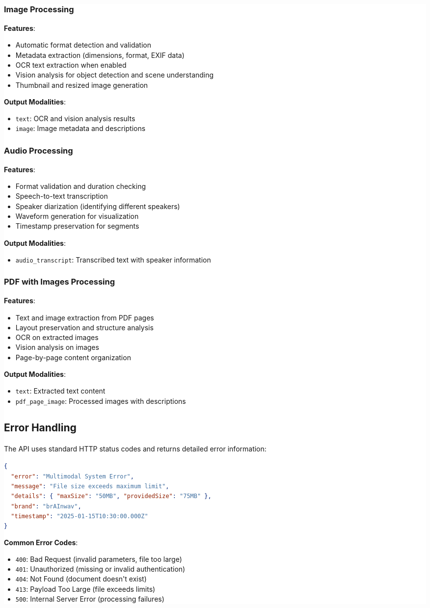 ### Image Processing

**Features**:
- Automatic format detection and validation
- Metadata extraction (dimensions, format, EXIF data)
- OCR text extraction when enabled
- Vision analysis for object detection and scene understanding
- Thumbnail and resized image generation

**Output Modalities**:
- `text`: OCR and vision analysis results
- `image`: Image metadata and descriptions

### Audio Processing

**Features**:
- Format validation and duration checking
- Speech-to-text transcription
- Speaker diarization (identifying different speakers)
- Waveform generation for visualization
- Timestamp preservation for segments

**Output Modalities**:
- `audio_transcript`: Transcribed text with speaker information

### PDF with Images Processing

**Features**:
- Text and image extraction from PDF pages
- Layout preservation and structure analysis
- OCR on extracted images
- Vision analysis on images
- Page-by-page content organization

**Output Modalities**:
- `text`: Extracted text content
- `pdf_page_image`: Processed images with descriptions

## Error Handling

The API uses standard HTTP status codes and returns detailed error information:

```json
{
  "error": "Multimodal System Error",
  "message": "File size exceeds maximum limit",
  "details": { "maxSize": "50MB", "providedSize": "75MB" },
  "brand": "brAInwav",
  "timestamp": "2025-01-15T10:30:00.000Z"
}
```

**Common Error Codes**:
- `400`: Bad Request (invalid parameters, file too large)
- `401`: Unauthorized (missing or invalid authentication)
- `404`: Not Found (document doesn't exist)
- `413`: Payload Too Large (file exceeds limits)
- `500`: Internal Server Error (processing failures)
